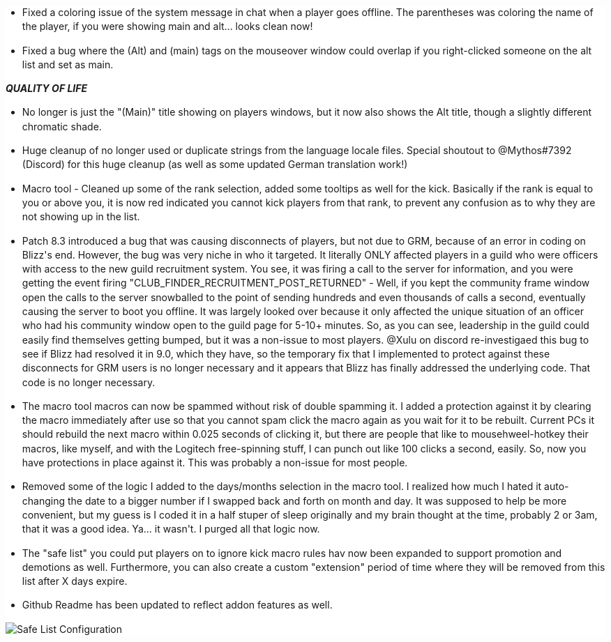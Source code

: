 * Fixed a coloring issue of the system message in chat when a player goes offline. The parentheses was coloring the name of the player, if you were showing main and alt... looks clean now!

* Fixed a bug where the (Alt) and (main) tags on the mouseover window could overlap if you right-clicked someone on the alt list and set as main.

***QUALITY OF LIFE***

* No longer is just the "(Main)" title showing on players windows, but it now also shows the Alt title, though a slightly different chromatic shade.

* Huge cleanup of no longer used or duplicate strings from the language locale files. Special shoutout to @Mythos#7392 (Discord) for this huge cleanup (as well as some updated German translation work!)

* Macro tool - Cleaned up some of the rank selection, added some tooltips as well for the kick. Basically if the rank is equal to you or above you, it is now red indicated you cannot kick players from that rank, to prevent any confusion as to why they are not showing up in the list.

* Patch 8.3 introduced a bug that was causing disconnects of players, but not due to GRM, because of an error in coding on Blizz's end. However, the bug was very niche in who it targeted. It literally ONLY affected players in a guild who were officers with access to the new guild recruitment system. You see, it was firing a call to the server for information, and you were getting the event firing "CLUB_FINDER_RECRUITMENT_POST_RETURNED" - Well, if you kept the community frame window open the calls to the server snowballed to the point of sending hundreds and even thousands of calls a second, eventually causing the server to boot you offline. It was largely looked over because it only affected the unique situation of an officer who had his community window open to the guild page for 5-10+ minutes. So, as you can see, leadership in the guild could easily find themselves getting bumped, but it was a non-issue to most players. @Xulu on discord re-investigaed this bug to see if Blizz had resolved it in 9.0, which they have, so the temporary fix that I implemented to protect against these disconnects for GRM users is no longer necessary and it appears that Blizz has finally addressed the underlying code. That code is no longer necessary.

* The macro tool macros can now be spammed without risk of double spamming it. I added a protection against it by clearing the macro immediately after use so that you cannot spam click the macro again as you wait for it to be rebuilt. Current PCs it should rebuild the next macro within 0.025 seconds of clicking it, but there are people that like to mousehweel-hotkey their macros, like myself, and with the Logitech free-spinning stuff, I can punch out like 100 clicks a second, easily. So, now you have protections in place against it. This was probably a non-issue for most people.

* Removed some of the logic I added to the days/months selection in the macro tool. I realized how much I hated it auto-changing the date to a bigger number if I swapped back and forth on month and day. It was supposed to help be more convenient, but my guess is I coded it in a half stuper of sleep originally and my brain thought at the time, probably 2 or 3am, that it was a good idea. Ya... it wasn't. I purged all that logic now.

* The "safe list" you could put players on to ignore kick macro rules hav now been expanded to support promotion and demotions as well. Furthermore, you can also create a custom "extension" period of time where they will be removed from this list after X days expire.

* Github Readme has been updated to reflect addon features as well.


![Safe List Configuration](https://i.imgur.com/LsALIVk.jpg)


